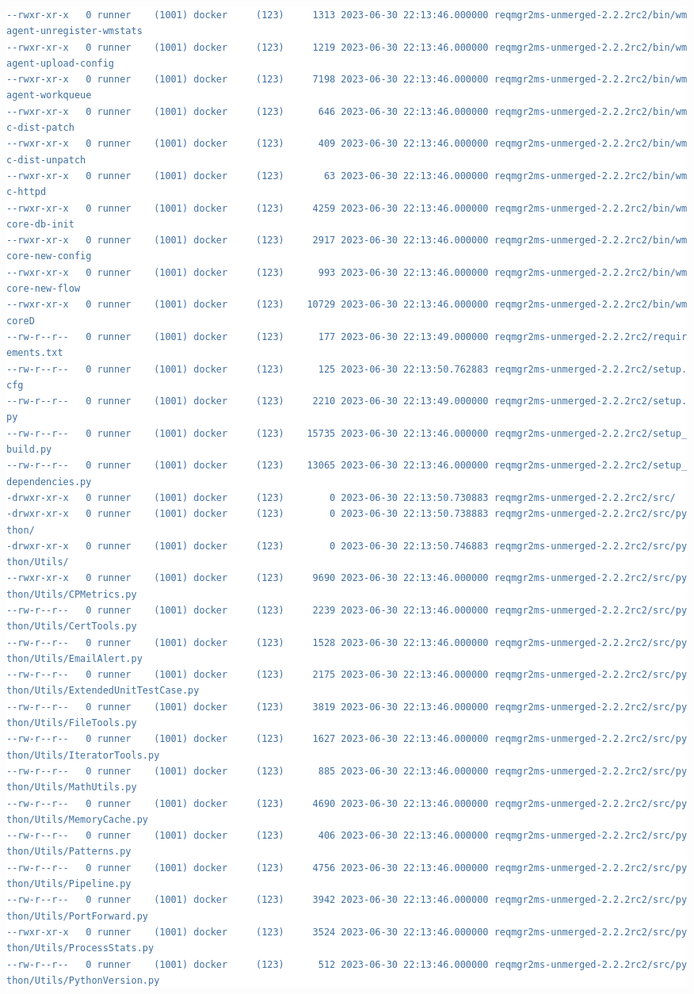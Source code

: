 ```diff
--rwxr-xr-x   0 runner    (1001) docker     (123)     1313 2023-06-30 22:13:46.000000 reqmgr2ms-unmerged-2.2.2rc2/bin/wmagent-unregister-wmstats
--rwxr-xr-x   0 runner    (1001) docker     (123)     1219 2023-06-30 22:13:46.000000 reqmgr2ms-unmerged-2.2.2rc2/bin/wmagent-upload-config
--rwxr-xr-x   0 runner    (1001) docker     (123)     7198 2023-06-30 22:13:46.000000 reqmgr2ms-unmerged-2.2.2rc2/bin/wmagent-workqueue
--rwxr-xr-x   0 runner    (1001) docker     (123)      646 2023-06-30 22:13:46.000000 reqmgr2ms-unmerged-2.2.2rc2/bin/wmc-dist-patch
--rwxr-xr-x   0 runner    (1001) docker     (123)      409 2023-06-30 22:13:46.000000 reqmgr2ms-unmerged-2.2.2rc2/bin/wmc-dist-unpatch
--rwxr-xr-x   0 runner    (1001) docker     (123)       63 2023-06-30 22:13:46.000000 reqmgr2ms-unmerged-2.2.2rc2/bin/wmc-httpd
--rwxr-xr-x   0 runner    (1001) docker     (123)     4259 2023-06-30 22:13:46.000000 reqmgr2ms-unmerged-2.2.2rc2/bin/wmcore-db-init
--rwxr-xr-x   0 runner    (1001) docker     (123)     2917 2023-06-30 22:13:46.000000 reqmgr2ms-unmerged-2.2.2rc2/bin/wmcore-new-config
--rwxr-xr-x   0 runner    (1001) docker     (123)      993 2023-06-30 22:13:46.000000 reqmgr2ms-unmerged-2.2.2rc2/bin/wmcore-new-flow
--rwxr-xr-x   0 runner    (1001) docker     (123)    10729 2023-06-30 22:13:46.000000 reqmgr2ms-unmerged-2.2.2rc2/bin/wmcoreD
--rw-r--r--   0 runner    (1001) docker     (123)      177 2023-06-30 22:13:49.000000 reqmgr2ms-unmerged-2.2.2rc2/requirements.txt
--rw-r--r--   0 runner    (1001) docker     (123)      125 2023-06-30 22:13:50.762883 reqmgr2ms-unmerged-2.2.2rc2/setup.cfg
--rw-r--r--   0 runner    (1001) docker     (123)     2210 2023-06-30 22:13:49.000000 reqmgr2ms-unmerged-2.2.2rc2/setup.py
--rw-r--r--   0 runner    (1001) docker     (123)    15735 2023-06-30 22:13:46.000000 reqmgr2ms-unmerged-2.2.2rc2/setup_build.py
--rw-r--r--   0 runner    (1001) docker     (123)    13065 2023-06-30 22:13:46.000000 reqmgr2ms-unmerged-2.2.2rc2/setup_dependencies.py
-drwxr-xr-x   0 runner    (1001) docker     (123)        0 2023-06-30 22:13:50.730883 reqmgr2ms-unmerged-2.2.2rc2/src/
-drwxr-xr-x   0 runner    (1001) docker     (123)        0 2023-06-30 22:13:50.738883 reqmgr2ms-unmerged-2.2.2rc2/src/python/
-drwxr-xr-x   0 runner    (1001) docker     (123)        0 2023-06-30 22:13:50.746883 reqmgr2ms-unmerged-2.2.2rc2/src/python/Utils/
--rwxr-xr-x   0 runner    (1001) docker     (123)     9690 2023-06-30 22:13:46.000000 reqmgr2ms-unmerged-2.2.2rc2/src/python/Utils/CPMetrics.py
--rw-r--r--   0 runner    (1001) docker     (123)     2239 2023-06-30 22:13:46.000000 reqmgr2ms-unmerged-2.2.2rc2/src/python/Utils/CertTools.py
--rw-r--r--   0 runner    (1001) docker     (123)     1528 2023-06-30 22:13:46.000000 reqmgr2ms-unmerged-2.2.2rc2/src/python/Utils/EmailAlert.py
--rw-r--r--   0 runner    (1001) docker     (123)     2175 2023-06-30 22:13:46.000000 reqmgr2ms-unmerged-2.2.2rc2/src/python/Utils/ExtendedUnitTestCase.py
--rw-r--r--   0 runner    (1001) docker     (123)     3819 2023-06-30 22:13:46.000000 reqmgr2ms-unmerged-2.2.2rc2/src/python/Utils/FileTools.py
--rw-r--r--   0 runner    (1001) docker     (123)     1627 2023-06-30 22:13:46.000000 reqmgr2ms-unmerged-2.2.2rc2/src/python/Utils/IteratorTools.py
--rw-r--r--   0 runner    (1001) docker     (123)      885 2023-06-30 22:13:46.000000 reqmgr2ms-unmerged-2.2.2rc2/src/python/Utils/MathUtils.py
--rw-r--r--   0 runner    (1001) docker     (123)     4690 2023-06-30 22:13:46.000000 reqmgr2ms-unmerged-2.2.2rc2/src/python/Utils/MemoryCache.py
--rw-r--r--   0 runner    (1001) docker     (123)      406 2023-06-30 22:13:46.000000 reqmgr2ms-unmerged-2.2.2rc2/src/python/Utils/Patterns.py
--rw-r--r--   0 runner    (1001) docker     (123)     4756 2023-06-30 22:13:46.000000 reqmgr2ms-unmerged-2.2.2rc2/src/python/Utils/Pipeline.py
--rw-r--r--   0 runner    (1001) docker     (123)     3942 2023-06-30 22:13:46.000000 reqmgr2ms-unmerged-2.2.2rc2/src/python/Utils/PortForward.py
--rwxr-xr-x   0 runner    (1001) docker     (123)     3524 2023-06-30 22:13:46.000000 reqmgr2ms-unmerged-2.2.2rc2/src/python/Utils/ProcessStats.py
--rw-r--r--   0 runner    (1001) docker     (123)      512 2023-06-30 22:13:46.000000 reqmgr2ms-unmerged-2.2.2rc2/src/python/Utils/PythonVersion.py
```